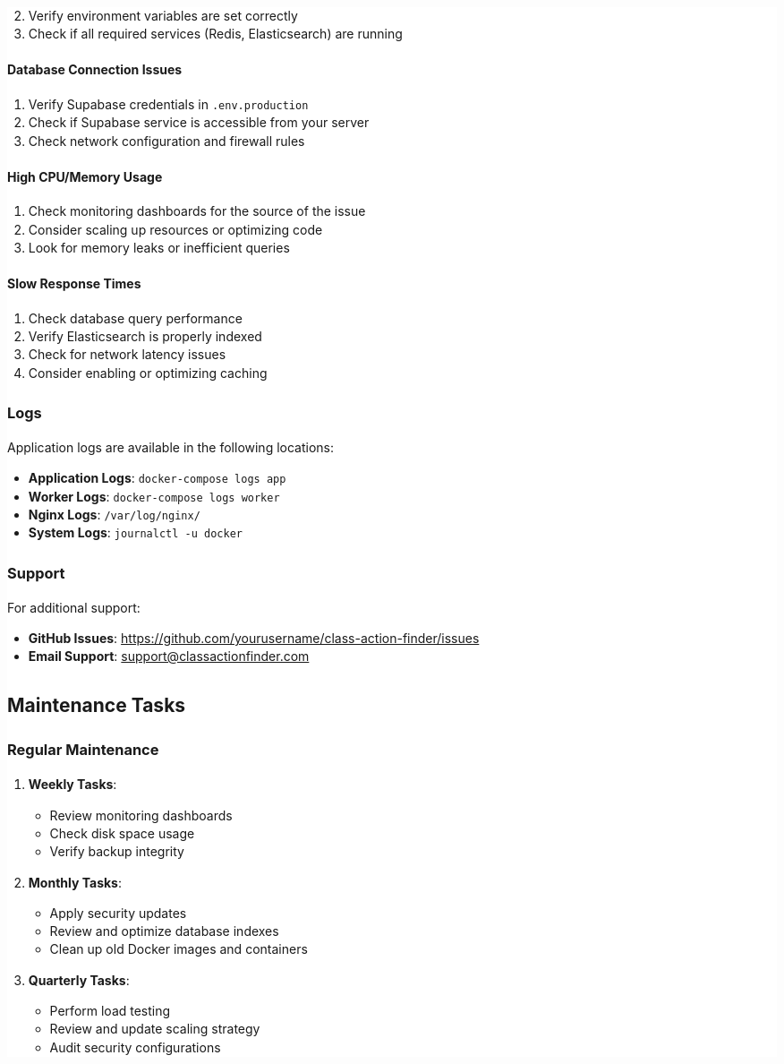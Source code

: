2. Verify environment variables are set correctly
3. Check if all required services (Redis, Elasticsearch) are running

#### Database Connection Issues

1. Verify Supabase credentials in `.env.production`
2. Check if Supabase service is accessible from your server
3. Check network configuration and firewall rules

#### High CPU/Memory Usage

1. Check monitoring dashboards for the source of the issue
2. Consider scaling up resources or optimizing code
3. Look for memory leaks or inefficient queries

#### Slow Response Times

1. Check database query performance
2. Verify Elasticsearch is properly indexed
3. Check for network latency issues
4. Consider enabling or optimizing caching

### Logs

Application logs are available in the following locations:

- **Application Logs**: `docker-compose logs app`
- **Worker Logs**: `docker-compose logs worker`
- **Nginx Logs**: `/var/log/nginx/`
- **System Logs**: `journalctl -u docker`

### Support

For additional support:

- **GitHub Issues**: https://github.com/yourusername/class-action-finder/issues
- **Email Support**: support@classactionfinder.com

## Maintenance Tasks

### Regular Maintenance

1. **Weekly Tasks**:
   - Review monitoring dashboards
   - Check disk space usage
   - Verify backup integrity

2. **Monthly Tasks**:
   - Apply security updates
   - Review and optimize database indexes
   - Clean up old Docker images and containers

3. **Quarterly Tasks**:
   - Perform load testing
   - Review and update scaling strategy
   - Audit security configurations
